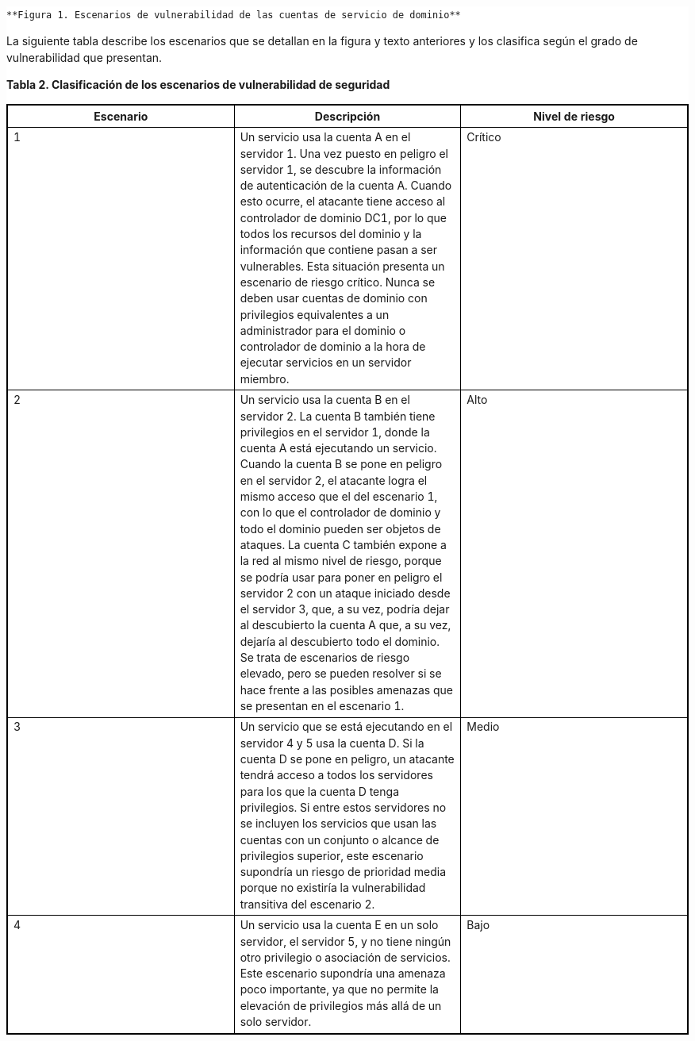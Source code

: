     **Figura 1. Escenarios de vulnerabilidad de las cuentas de servicio de dominio**
  
La siguiente tabla describe los escenarios que se detallan en la figura y texto anteriores y los clasifica según el grado de vulnerabilidad que presentan.
  
**Tabla 2. Clasificación de los escenarios de vulnerabilidad de seguridad**

 
<p> </p>
<table style="border:1px solid black;">
<colgroup>
<col width="33%" />
<col width="33%" />
<col width="33%" />
</colgroup>
<thead>
<tr class="header">
<th style="border:1px solid black;" >Escenario</th>
<th style="border:1px solid black;" >Descripción</th>
<th style="border:1px solid black;" >Nivel de riesgo</th>
</tr>
</thead>
<tbody>
<tr class="odd">
<td style="border:1px solid black;">1</td>
<td style="border:1px solid black;">Un servicio usa la cuenta A en el servidor 1. Una vez puesto en peligro el servidor 1, se descubre la información de autenticación de la cuenta A. Cuando esto ocurre, el atacante tiene acceso al controlador de dominio DC1, por lo que todos los recursos del dominio y la información que contiene pasan a ser vulnerables.
Esta situación presenta un escenario de riesgo crítico. Nunca se deben usar cuentas de dominio con privilegios equivalentes a un administrador para el dominio o controlador de dominio a la hora de ejecutar servicios en un servidor miembro.</td>
<td style="border:1px solid black;">Crítico</td>
</tr>
<tr class="even">
<td style="border:1px solid black;">2</td>
<td style="border:1px solid black;">Un servicio usa la cuenta B en el servidor 2. La cuenta B también tiene privilegios en el servidor 1, donde la cuenta A está ejecutando un servicio. Cuando la cuenta B se pone en peligro en el servidor 2, el atacante logra el mismo acceso que el del escenario 1, con lo que el controlador de dominio y todo el dominio pueden ser objetos de ataques.
La cuenta C también expone a la red al mismo nivel de riesgo, porque se podría usar para poner en peligro el servidor 2 con un ataque iniciado desde el servidor 3, que, a su vez, podría dejar al descubierto la cuenta A que, a su vez, dejaría al descubierto todo el dominio.
Se trata de escenarios de riesgo elevado, pero se pueden resolver si se hace frente a las posibles amenazas que se presentan en el escenario 1.</td>
<td style="border:1px solid black;">Alto</td>
</tr>
<tr class="odd">
<td style="border:1px solid black;">3</td>
<td style="border:1px solid black;">Un servicio que se está ejecutando en el servidor 4 y 5 usa la cuenta D. Si la cuenta D se pone en peligro, un atacante tendrá acceso a todos los servidores para los que la cuenta D tenga privilegios. Si entre estos servidores no se incluyen los servicios que usan las cuentas con un conjunto o alcance de privilegios superior, este escenario supondría un riesgo de prioridad media porque no existiría la vulnerabilidad transitiva del escenario 2.</td>
<td style="border:1px solid black;">Medio</td>
</tr>
<tr class="even">
<td style="border:1px solid black;">4</td>
<td style="border:1px solid black;">Un servicio usa la cuenta E en un solo servidor, el servidor 5, y no tiene ningún otro privilegio o asociación de servicios. Este escenario supondría una amenaza poco importante, ya que no permite la elevación de privilegios más allá de un solo servidor.</td>
<td style="border:1px solid black;">Bajo</td>
</tr>
</tbody>
</table>
  
